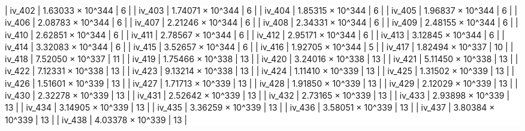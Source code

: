 | iv_402 | 1.63033 × 10^344 | 6 |
| iv_403 | 1.74071 × 10^344 | 6 |
| iv_404 | 1.85315 × 10^344 | 6 |
| iv_405 | 1.96837 × 10^344 | 6 |
| iv_406 | 2.08783 × 10^344 | 6 |
| iv_407 | 2.21246 × 10^344 | 6 |
| iv_408 | 2.34331 × 10^344 | 6 |
| iv_409 | 2.48155 × 10^344 | 6 |
| iv_410 | 2.62851 × 10^344 | 6 |
| iv_411 | 2.78567 × 10^344 | 6 |
| iv_412 | 2.95171 × 10^344 | 6 |
| iv_413 | 3.12845 × 10^344 | 6 |
| iv_414 | 3.32083 × 10^344 | 6 |
| iv_415 | 3.52657 × 10^344 | 6 |
| iv_416 | 1.92705 × 10^344 | 5 |
| iv_417 | 1.82494 × 10^337 | 10 |
| iv_418 | 7.52050 × 10^337 | 11 |
| iv_419 | 1.75466 × 10^338 | 13 |
| iv_420 | 3.24016 × 10^338 | 13 |
| iv_421 | 5.11450 × 10^338 | 13 |
| iv_422 | 7.12331 × 10^338 | 13 |
| iv_423 | 9.13214 × 10^338 | 13 |
| iv_424 | 1.11410 × 10^339 | 13 |
| iv_425 | 1.31502 × 10^339 | 13 |
| iv_426 | 1.51601 × 10^339 | 13 |
| iv_427 | 1.71713 × 10^339 | 13 |
| iv_428 | 1.91850 × 10^339 | 13 |
| iv_429 | 2.12029 × 10^339 | 13 |
| iv_430 | 2.32278 × 10^339 | 13 |
| iv_431 | 2.52642 × 10^339 | 13 |
| iv_432 | 2.73165 × 10^339 | 13 |
| iv_433 | 2.93898 × 10^339 | 13 |
| iv_434 | 3.14905 × 10^339 | 13 |
| iv_435 | 3.36259 × 10^339 | 13 |
| iv_436 | 3.58051 × 10^339 | 13 |
| iv_437 | 3.80384 × 10^339 | 13 |
| iv_438 | 4.03378 × 10^339 | 13 |